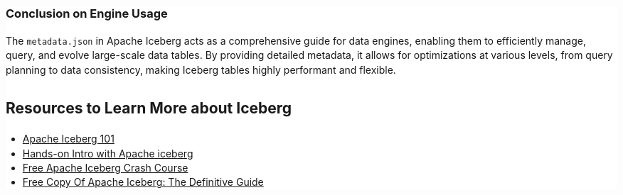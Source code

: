 ### Conclusion on Engine Usage

The `metadata.json` in Apache Iceberg acts as a comprehensive guide for data engines, enabling them to efficiently manage, query, and evolve large-scale data tables. By providing detailed metadata, it allows for optimizations at various levels, from query planning to data consistency, making Iceberg tables highly performant and flexible.


## Resources to Learn More about Iceberg

- [Apache Iceberg 101](https://www.dremio.com/lakehouse-deep-dives/apache-iceberg-101/?utm_source=alexmerced&utm_medium=external_blog&utm_campaign=metadatajson)
- [Hands-on Intro with Apache iceberg](https://www.dremio.com/blog/intro-to-dremio-nessie-and-apache-iceberg-on-your-laptop/?utm_source=alexmerced&utm_medium=external_blog&utm_campaign=metadatajson)
- [Free Apache Iceberg Crash Course](https://hello.dremio.com/webcast-an-apache-iceberg-lakehouse-crash-course-reg.html?utm_source=alexmerced&utm_medium=external_blog&utm_campaign=metadatajson)
- [Free Copy Of Apache Iceberg: The Definitive Guide](https://hello.dremio.com/wp-apache-iceberg-the-definitive-guide-reg.html?utm_source=alexmerced&utm_medium=external_blog&utm_campaign=metadatajson)